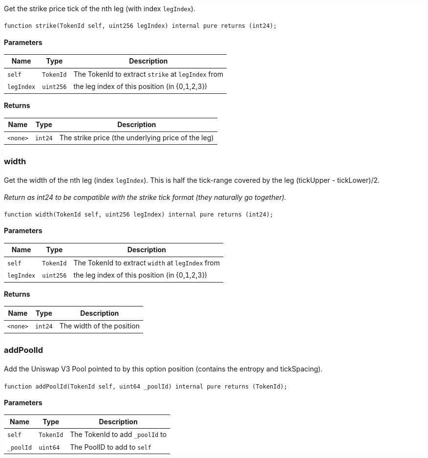 Get the strike price tick of the nth leg (with index `legIndex`).


```solidity
function strike(TokenId self, uint256 legIndex) internal pure returns (int24);
```
**Parameters**

|Name|Type|Description|
|----|----|-----------|
|`self`|`TokenId`|The TokenId to extract `strike` at `legIndex` from|
|`legIndex`|`uint256`|the leg index of this position (in {0,1,2,3})|

**Returns**

|Name|Type|Description|
|----|----|-----------|
|`<none>`|`int24`|The strike price (the underlying price of the leg)|


### width

Get the width of the nth leg (index `legIndex`). This is half the tick-range covered by the leg (tickUpper - tickLower)/2.

*Return as int24 to be compatible with the strike tick format (they naturally go together).*


```solidity
function width(TokenId self, uint256 legIndex) internal pure returns (int24);
```
**Parameters**

|Name|Type|Description|
|----|----|-----------|
|`self`|`TokenId`|The TokenId to extract `width` at `legIndex` from|
|`legIndex`|`uint256`|the leg index of this position (in {0,1,2,3})|

**Returns**

|Name|Type|Description|
|----|----|-----------|
|`<none>`|`int24`|The width of the position|


### addPoolId

Add the Uniswap V3 Pool pointed to by this option position (contains the entropy and tickSpacing).


```solidity
function addPoolId(TokenId self, uint64 _poolId) internal pure returns (TokenId);
```
**Parameters**

|Name|Type|Description|
|----|----|-----------|
|`self`|`TokenId`|The TokenId to add `_poolId` to|
|`_poolId`|`uint64`|The PoolID to add to `self`|

